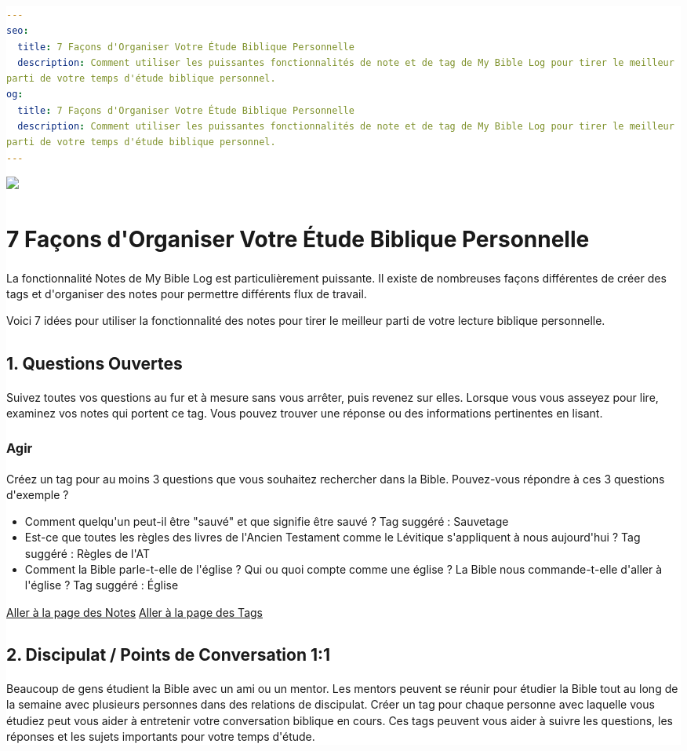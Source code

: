 ```yaml
---
seo:
  title: 7 Façons d'Organiser Votre Étude Biblique Personnelle
  description: Comment utiliser les puissantes fonctionnalités de note et de tag de My Bible Log pour tirer le meilleur parti de votre temps d'étude biblique personnel.
og:
  title: 7 Façons d'Organiser Votre Étude Biblique Personnelle
  description: Comment utiliser les puissantes fonctionnalités de note et de tag de My Bible Log pour tirer le meilleur parti de votre temps d'étude biblique personnel.
---
```


![](/share.jpg)

# 7 Façons d'Organiser Votre Étude Biblique Personnelle

La fonctionnalité Notes de My Bible Log est particulièrement puissante. Il existe de nombreuses façons différentes de créer des tags et d'organiser des notes pour permettre différents flux de travail.

Voici 7 idées pour utiliser la fonctionnalité des notes pour tirer le meilleur parti de votre lecture biblique personnelle.

## 1. Questions Ouvertes

Suivez toutes vos questions au fur et à mesure sans vous arrêter, puis revenez sur elles. Lorsque vous vous asseyez pour lire, examinez vos notes qui portent ce tag. Vous pouvez trouver une réponse ou des informations pertinentes en lisant.

### Agir

Créez un tag pour au moins 3 questions que vous souhaitez rechercher dans la Bible. Pouvez-vous répondre à ces 3 questions d'exemple ?

* Comment quelqu'un peut-il être "sauvé" et que signifie être sauvé ? Tag suggéré : Sauvetage
* Est-ce que toutes les règles des livres de l'Ancien Testament comme le Lévitique s'appliquent à nous aujourd'hui ? Tag suggéré : Règles de l'AT
* Comment la Bible parle-t-elle de l'église ? Qui ou quoi compte comme une église ? La Bible nous commande-t-elle d'aller à l'église ? Tag suggéré : Église

<div class="buttons">
  <a class="button is-light" href="/fr/notes">Aller à la page des Notes</a>
  <a class="button is-light" href="/fr/tags">Aller à la page des Tags</a>
</div>

## 2. Discipulat / Points de Conversation 1:1

Beaucoup de gens étudient la Bible avec un ami ou un mentor. Les mentors peuvent se réunir pour étudier la Bible tout au long de la semaine avec plusieurs personnes dans des relations de discipulat. Créer un tag pour chaque personne avec laquelle vous étudiez peut vous aider à entretenir votre conversation biblique en cours. Ces tags peuvent vous aider à suivre les questions, les réponses et les sujets importants pour votre temps d'étude.
